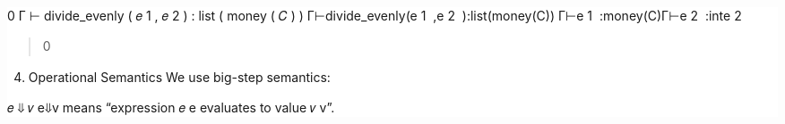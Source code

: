 >
0
Γ
⊢
divide_evenly
(
𝑒
1
,
𝑒
2
)
:
list
(
money
(
𝐶
)
)
Γ⊢divide_evenly(e 
1
​
 ,e 
2
​
 ):list(money(C))
Γ⊢e 
1
​
 :money(C)Γ⊢e 
2
​
 :inte 
2
​
 >0
​
 
4. Operational Semantics
We use big-step semantics:

𝑒
⇓
𝑣
e⇓v
means “expression 
𝑒
e evaluates to value 
𝑣
v”.
